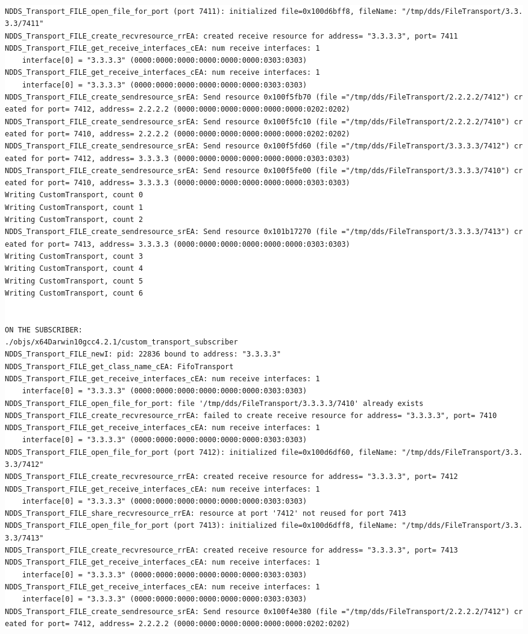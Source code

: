 ```
NDDS_Transport_FILE_open_file_for_port (port 7411): initialized file=0x100d6bff8, fileName: "/tmp/dds/FileTransport/3.3.3.3/7411"
NDDS_Transport_FILE_create_recvresource_rrEA: created receive resource for address= "3.3.3.3", port= 7411
NDDS_Transport_FILE_get_receive_interfaces_cEA: num receive interfaces: 1
    interface[0] = "3.3.3.3" (0000:0000:0000:0000:0000:0000:0303:0303)
NDDS_Transport_FILE_get_receive_interfaces_cEA: num receive interfaces: 1
    interface[0] = "3.3.3.3" (0000:0000:0000:0000:0000:0000:0303:0303)
NDDS_Transport_FILE_create_sendresource_srEA: Send resource 0x100f5fb70 (file ="/tmp/dds/FileTransport/2.2.2.2/7412") created for port= 7412, address= 2.2.2.2 (0000:0000:0000:0000:0000:0000:0202:0202)
NDDS_Transport_FILE_create_sendresource_srEA: Send resource 0x100f5fc10 (file ="/tmp/dds/FileTransport/2.2.2.2/7410") created for port= 7410, address= 2.2.2.2 (0000:0000:0000:0000:0000:0000:0202:0202)
NDDS_Transport_FILE_create_sendresource_srEA: Send resource 0x100f5fd60 (file ="/tmp/dds/FileTransport/3.3.3.3/7412") created for port= 7412, address= 3.3.3.3 (0000:0000:0000:0000:0000:0000:0303:0303)
NDDS_Transport_FILE_create_sendresource_srEA: Send resource 0x100f5fe00 (file ="/tmp/dds/FileTransport/3.3.3.3/7410") created for port= 7410, address= 3.3.3.3 (0000:0000:0000:0000:0000:0000:0303:0303)
Writing CustomTransport, count 0
Writing CustomTransport, count 1
Writing CustomTransport, count 2
NDDS_Transport_FILE_create_sendresource_srEA: Send resource 0x101b17270 (file ="/tmp/dds/FileTransport/3.3.3.3/7413") created for port= 7413, address= 3.3.3.3 (0000:0000:0000:0000:0000:0000:0303:0303)
Writing CustomTransport, count 3
Writing CustomTransport, count 4
Writing CustomTransport, count 5
Writing CustomTransport, count 6


ON THE SUBSCRIBER:
./objs/x64Darwin10gcc4.2.1/custom_transport_subscriber
NDDS_Transport_FILE_newI: pid: 22836 bound to address: "3.3.3.3"
NDDS_Transport_FILE_get_class_name_cEA: FifoTransport
NDDS_Transport_FILE_get_receive_interfaces_cEA: num receive interfaces: 1
    interface[0] = "3.3.3.3" (0000:0000:0000:0000:0000:0000:0303:0303)
NDDS_Transport_FILE_open_file_for_port: file '/tmp/dds/FileTransport/3.3.3.3/7410' already exists
NDDS_Transport_FILE_create_recvresource_rrEA: failed to create receive resource for address= "3.3.3.3", port= 7410
NDDS_Transport_FILE_get_receive_interfaces_cEA: num receive interfaces: 1
    interface[0] = "3.3.3.3" (0000:0000:0000:0000:0000:0000:0303:0303)
NDDS_Transport_FILE_open_file_for_port (port 7412): initialized file=0x100d6df60, fileName: "/tmp/dds/FileTransport/3.3.3.3/7412"
NDDS_Transport_FILE_create_recvresource_rrEA: created receive resource for address= "3.3.3.3", port= 7412
NDDS_Transport_FILE_get_receive_interfaces_cEA: num receive interfaces: 1
    interface[0] = "3.3.3.3" (0000:0000:0000:0000:0000:0000:0303:0303)
NDDS_Transport_FILE_share_recvresource_rrEA: resource at port '7412' not reused for port 7413
NDDS_Transport_FILE_open_file_for_port (port 7413): initialized file=0x100d6dff8, fileName: "/tmp/dds/FileTransport/3.3.3.3/7413"
NDDS_Transport_FILE_create_recvresource_rrEA: created receive resource for address= "3.3.3.3", port= 7413
NDDS_Transport_FILE_get_receive_interfaces_cEA: num receive interfaces: 1
    interface[0] = "3.3.3.3" (0000:0000:0000:0000:0000:0000:0303:0303)
NDDS_Transport_FILE_get_receive_interfaces_cEA: num receive interfaces: 1
    interface[0] = "3.3.3.3" (0000:0000:0000:0000:0000:0000:0303:0303)
NDDS_Transport_FILE_create_sendresource_srEA: Send resource 0x100f4e380 (file ="/tmp/dds/FileTransport/2.2.2.2/7412") created for port= 7412, address= 2.2.2.2 (0000:0000:0000:0000:0000:0000:0202:0202)
```